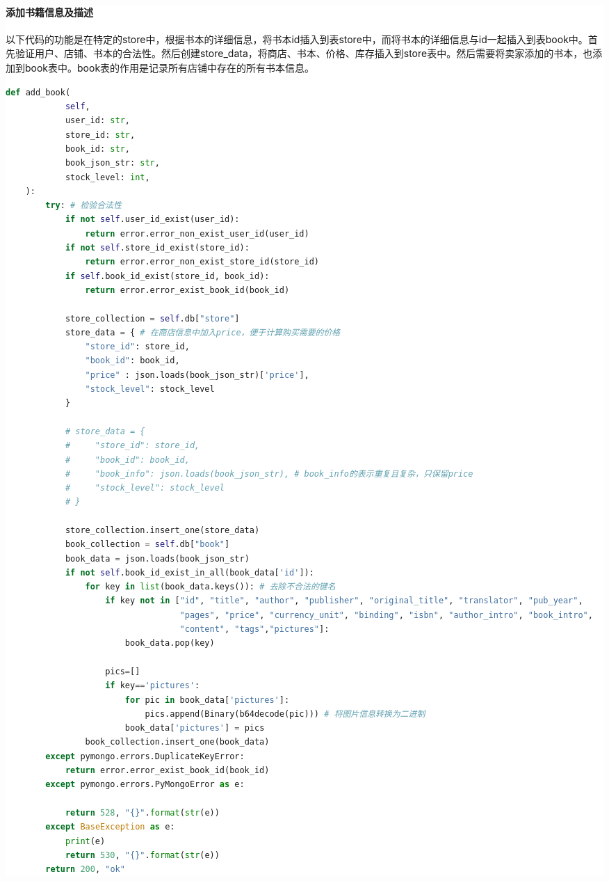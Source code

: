 #### 添加书籍信息及描述

以下代码的功能是在特定的store中，根据书本的详细信息，将书本id插入到表store中，而将书本的详细信息与id一起插入到表book中。首先验证用户、店铺、书本的合法性。然后创建store_data，将商店、书本、价格、库存插入到store表中。然后需要将卖家添加的书本，也添加到book表中。book表的作用是记录所有店铺中存在的所有书本信息。

```python
def add_book(
            self,
            user_id: str,
            store_id: str,
            book_id: str,
            book_json_str: str,
            stock_level: int,
    ):
        try: # 检验合法性
            if not self.user_id_exist(user_id):
                return error.error_non_exist_user_id(user_id)
            if not self.store_id_exist(store_id):
                return error.error_non_exist_store_id(store_id)
            if self.book_id_exist(store_id, book_id):
                return error.error_exist_book_id(book_id)

            store_collection = self.db["store"]
            store_data = { # 在商店信息中加入price，便于计算购买需要的价格
                "store_id": store_id,
                "book_id": book_id,
                "price" : json.loads(book_json_str)['price'],
                "stock_level": stock_level
            }

            # store_data = {
            #     "store_id": store_id,
            #     "book_id": book_id,
            #     "book_info": json.loads(book_json_str), # book_info的表示重复且复杂，只保留price
            #     "stock_level": stock_level
            # }

            store_collection.insert_one(store_data)
            book_collection = self.db["book"]
            book_data = json.loads(book_json_str)
            if not self.book_id_exist_in_all(book_data['id']):
                for key in list(book_data.keys()): # 去除不合法的键名
                    if key not in ["id", "title", "author", "publisher", "original_title", "translator", "pub_year",
                                   "pages", "price", "currency_unit", "binding", "isbn", "author_intro", "book_intro",
                                   "content", "tags","pictures"]:
                        book_data.pop(key)

                    pics=[]
                    if key=='pictures':
                        for pic in book_data['pictures']:
                            pics.append(Binary(b64decode(pic))) # 将图片信息转换为二进制
                        book_data['pictures'] = pics
                book_collection.insert_one(book_data)
        except pymongo.errors.DuplicateKeyError:
            return error.error_exist_book_id(book_id)
        except pymongo.errors.PyMongoError as e:

            return 528, "{}".format(str(e))
        except BaseException as e:
            print(e)
            return 530, "{}".format(str(e))
        return 200, "ok"
```